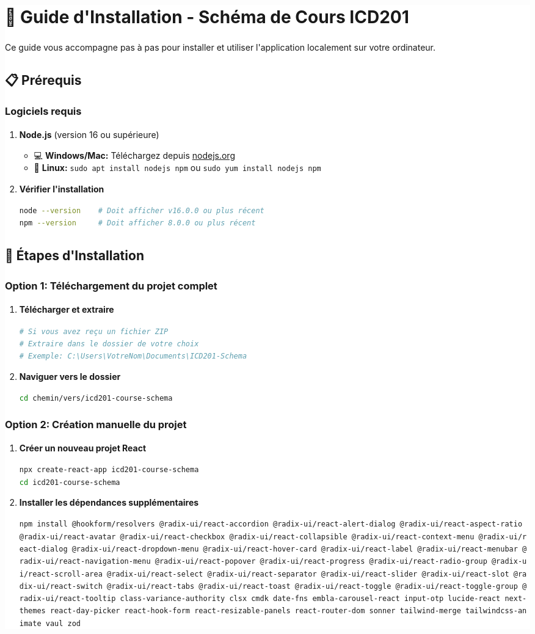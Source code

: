 # 🚀 Guide d'Installation - Schéma de Cours ICD201

Ce guide vous accompagne pas à pas pour installer et utiliser l'application localement sur votre ordinateur.

## 📋 Prérequis

### Logiciels requis
1. **Node.js** (version 16 ou supérieure)
   - 💻 **Windows/Mac:** Téléchargez depuis [nodejs.org](https://nodejs.org/)
   - 🐧 **Linux:** `sudo apt install nodejs npm` ou `sudo yum install nodejs npm`

2. **Vérifier l'installation**
   ```bash
   node --version    # Doit afficher v16.0.0 ou plus récent
   npm --version     # Doit afficher 8.0.0 ou plus récent
   ```

## 📁 Étapes d'Installation

### Option 1: Téléchargement du projet complet

1. **Télécharger et extraire**
   ```bash
   # Si vous avez reçu un fichier ZIP
   # Extraire dans le dossier de votre choix
   # Exemple: C:\Users\VotreNom\Documents\ICD201-Schema
   ```

2. **Naviguer vers le dossier**
   ```bash
   cd chemin/vers/icd201-course-schema
   ```

### Option 2: Création manuelle du projet

1. **Créer un nouveau projet React**
   ```bash
   npx create-react-app icd201-course-schema
   cd icd201-course-schema
   ```

2. **Installer les dépendances supplémentaires**
   ```bash
   npm install @hookform/resolvers @radix-ui/react-accordion @radix-ui/react-alert-dialog @radix-ui/react-aspect-ratio @radix-ui/react-avatar @radix-ui/react-checkbox @radix-ui/react-collapsible @radix-ui/react-context-menu @radix-ui/react-dialog @radix-ui/react-dropdown-menu @radix-ui/react-hover-card @radix-ui/react-label @radix-ui/react-menubar @radix-ui/react-navigation-menu @radix-ui/react-popover @radix-ui/react-progress @radix-ui/react-radio-group @radix-ui/react-scroll-area @radix-ui/react-select @radix-ui/react-separator @radix-ui/react-slider @radix-ui/react-slot @radix-ui/react-switch @radix-ui/react-tabs @radix-ui/react-toast @radix-ui/react-toggle @radix-ui/react-toggle-group @radix-ui/react-tooltip class-variance-authority clsx cmdk date-fns embla-carousel-react input-otp lucide-react next-themes react-day-picker react-hook-form react-resizable-panels react-router-dom sonner tailwind-merge tailwindcss-animate vaul zod
   ```
